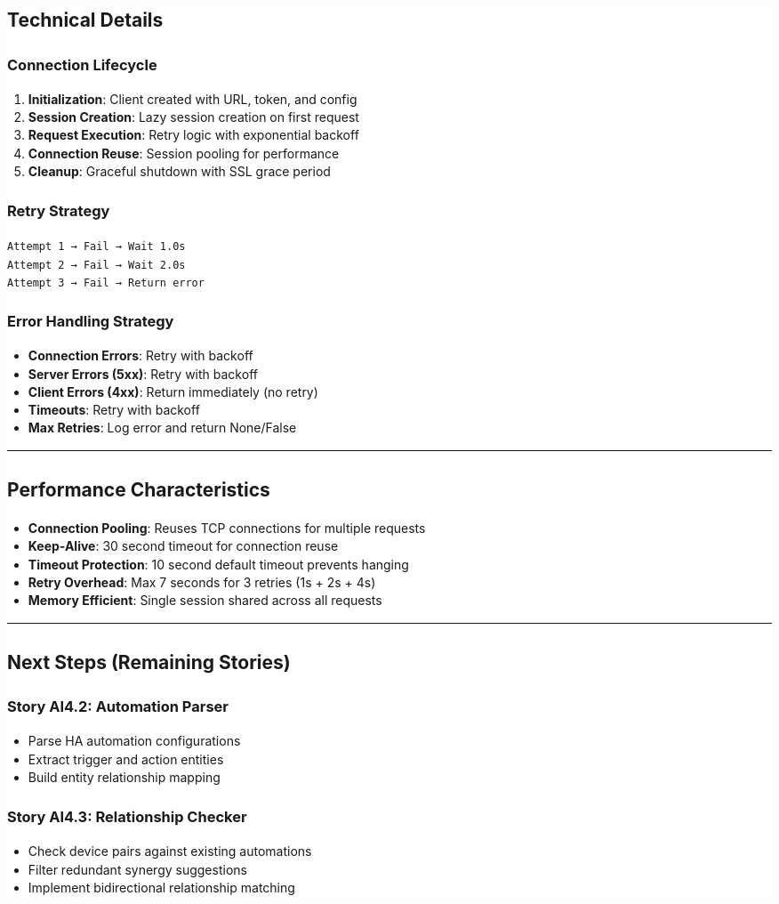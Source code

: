
## Technical Details

### Connection Lifecycle

1. **Initialization**: Client created with URL, token, and config
2. **Session Creation**: Lazy session creation on first request
3. **Request Execution**: Retry logic with exponential backoff
4. **Connection Reuse**: Session pooling for performance
5. **Cleanup**: Graceful shutdown with SSL grace period

### Retry Strategy

```
Attempt 1 → Fail → Wait 1.0s
Attempt 2 → Fail → Wait 2.0s
Attempt 3 → Fail → Return error
```

### Error Handling Strategy

- **Connection Errors**: Retry with backoff
- **Server Errors (5xx)**: Retry with backoff
- **Client Errors (4xx)**: Return immediately (no retry)
- **Timeouts**: Retry with backoff
- **Max Retries**: Log error and return None/False

---

## Performance Characteristics

- **Connection Pooling**: Reuses TCP connections for multiple requests
- **Keep-Alive**: 30 second timeout for connection reuse
- **Timeout Protection**: 10 second default timeout prevents hanging
- **Retry Overhead**: Max 7 seconds for 3 retries (1s + 2s + 4s)
- **Memory Efficient**: Single session shared across all requests

---

## Next Steps (Remaining Stories)

### Story AI4.2: Automation Parser
- Parse HA automation configurations
- Extract trigger and action entities
- Build entity relationship mapping

### Story AI4.3: Relationship Checker
- Check device pairs against existing automations
- Filter redundant synergy suggestions
- Implement bidirectional relationship matching

